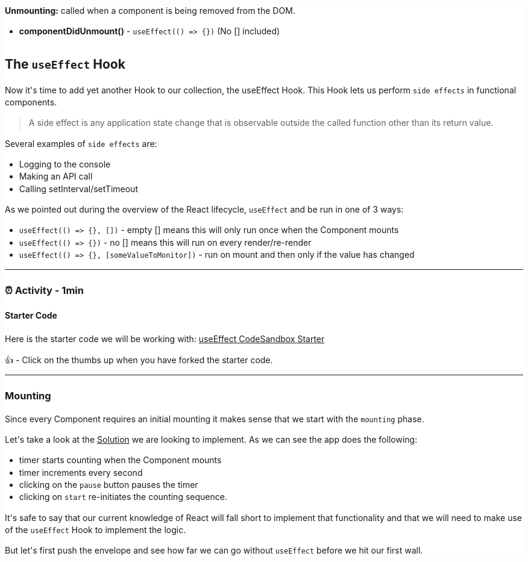 **Unmounting:** called when a component is being removed from the DOM.

- **componentDidUnmount()** - `useEffect(() => {})`  (No [] included)

## The `useEffect` Hook

Now it's time to add yet another Hook to our collection, the useEffect Hook.  This Hook lets us perform `side effects` in functional components.

> A side effect is any application state change that is observable outside the called function other than its return value.

Several examples of `side effects` are:

- Logging to the console
- Making an API call
- Calling setInterval/setTimeout

As we pointed out during the overview of the React lifecycle, `useEffect` and be run in one of 3 ways:

- `useEffect(() => {}, [])` - empty [] means this will only run once when the Component mounts
- `useEffect(() => {})`  - no [] means this will run on every render/re-render
- `useEffect(() => {}, [someValueToMonitor])` - run on mount and then only if the value has changed

---

### :alarm_clock: Activity - 1min

#### Starter Code

Here is the starter code we will be working with: [useEffect CodeSandbox Starter](https://codesandbox.io/s/useeffect-solution-e39kp0)

:thumbsup: - Click on the thumbs up when you have forked the starter code.

---

### Mounting

Since every Component requires an initial mounting it makes sense that we start with the `mounting` phase.

Let's take a look at the [Solution](https://9mdkb.csb.app/) we are looking to implement.  As we can see the app does the following:

- timer starts counting when the Component mounts
- timer increments every second
- clicking on the `pause` button pauses the timer
- clicking on `start` re-initiates the counting sequence.  

It's safe to say that our current knowledge of React will fall short to implement that functionality and that we will need to make use of the `useEffect` Hook to implement the logic.  

But let's first push the envelope and see how far we can go without `useEffect` before we hit our first wall.
